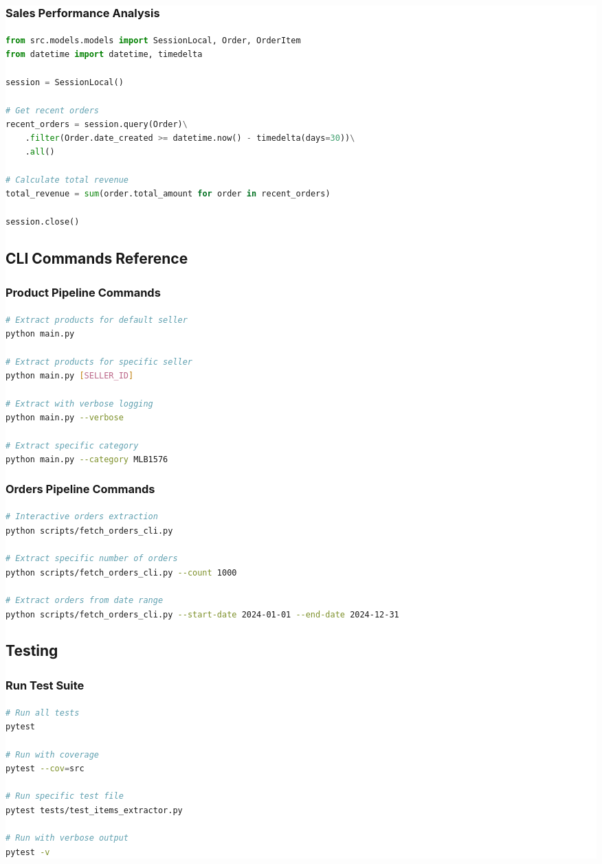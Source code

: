 ### Sales Performance Analysis
```python
from src.models.models import SessionLocal, Order, OrderItem
from datetime import datetime, timedelta

session = SessionLocal()

# Get recent orders
recent_orders = session.query(Order)\
    .filter(Order.date_created >= datetime.now() - timedelta(days=30))\
    .all()

# Calculate total revenue
total_revenue = sum(order.total_amount for order in recent_orders)

session.close()
```

## CLI Commands Reference

### Product Pipeline Commands
```bash
# Extract products for default seller
python main.py

# Extract products for specific seller
python main.py [SELLER_ID]

# Extract with verbose logging
python main.py --verbose

# Extract specific category
python main.py --category MLB1576
```

### Orders Pipeline Commands
```bash
# Interactive orders extraction
python scripts/fetch_orders_cli.py

# Extract specific number of orders
python scripts/fetch_orders_cli.py --count 1000

# Extract orders from date range
python scripts/fetch_orders_cli.py --start-date 2024-01-01 --end-date 2024-12-31
```

## Testing

### Run Test Suite
```bash
# Run all tests
pytest

# Run with coverage
pytest --cov=src

# Run specific test file
pytest tests/test_items_extractor.py

# Run with verbose output
pytest -v
```